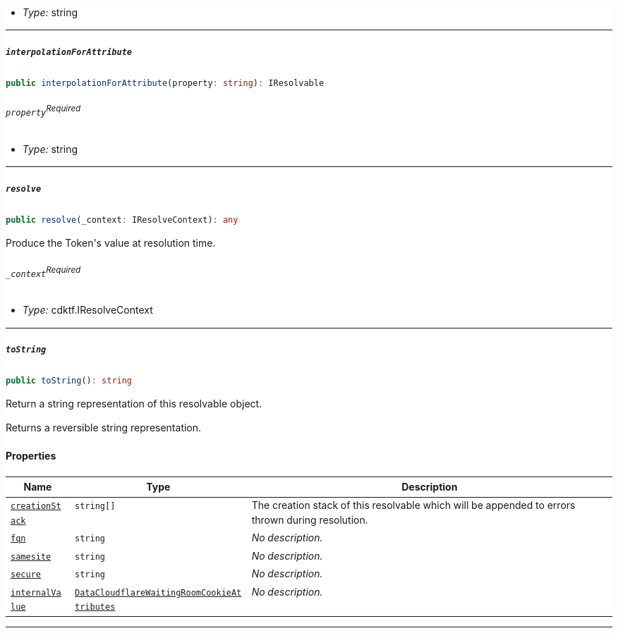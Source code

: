 - *Type:* string

---

##### `interpolationForAttribute` <a name="interpolationForAttribute" id="@cdktf/provider-cloudflare.dataCloudflareWaitingRoom.DataCloudflareWaitingRoomCookieAttributesOutputReference.interpolationForAttribute"></a>

```typescript
public interpolationForAttribute(property: string): IResolvable
```

###### `property`<sup>Required</sup> <a name="property" id="@cdktf/provider-cloudflare.dataCloudflareWaitingRoom.DataCloudflareWaitingRoomCookieAttributesOutputReference.interpolationForAttribute.parameter.property"></a>

- *Type:* string

---

##### `resolve` <a name="resolve" id="@cdktf/provider-cloudflare.dataCloudflareWaitingRoom.DataCloudflareWaitingRoomCookieAttributesOutputReference.resolve"></a>

```typescript
public resolve(_context: IResolveContext): any
```

Produce the Token's value at resolution time.

###### `_context`<sup>Required</sup> <a name="_context" id="@cdktf/provider-cloudflare.dataCloudflareWaitingRoom.DataCloudflareWaitingRoomCookieAttributesOutputReference.resolve.parameter._context"></a>

- *Type:* cdktf.IResolveContext

---

##### `toString` <a name="toString" id="@cdktf/provider-cloudflare.dataCloudflareWaitingRoom.DataCloudflareWaitingRoomCookieAttributesOutputReference.toString"></a>

```typescript
public toString(): string
```

Return a string representation of this resolvable object.

Returns a reversible string representation.


#### Properties <a name="Properties" id="Properties"></a>

| **Name** | **Type** | **Description** |
| --- | --- | --- |
| <code><a href="#@cdktf/provider-cloudflare.dataCloudflareWaitingRoom.DataCloudflareWaitingRoomCookieAttributesOutputReference.property.creationStack">creationStack</a></code> | <code>string[]</code> | The creation stack of this resolvable which will be appended to errors thrown during resolution. |
| <code><a href="#@cdktf/provider-cloudflare.dataCloudflareWaitingRoom.DataCloudflareWaitingRoomCookieAttributesOutputReference.property.fqn">fqn</a></code> | <code>string</code> | *No description.* |
| <code><a href="#@cdktf/provider-cloudflare.dataCloudflareWaitingRoom.DataCloudflareWaitingRoomCookieAttributesOutputReference.property.samesite">samesite</a></code> | <code>string</code> | *No description.* |
| <code><a href="#@cdktf/provider-cloudflare.dataCloudflareWaitingRoom.DataCloudflareWaitingRoomCookieAttributesOutputReference.property.secure">secure</a></code> | <code>string</code> | *No description.* |
| <code><a href="#@cdktf/provider-cloudflare.dataCloudflareWaitingRoom.DataCloudflareWaitingRoomCookieAttributesOutputReference.property.internalValue">internalValue</a></code> | <code><a href="#@cdktf/provider-cloudflare.dataCloudflareWaitingRoom.DataCloudflareWaitingRoomCookieAttributes">DataCloudflareWaitingRoomCookieAttributes</a></code> | *No description.* |

---